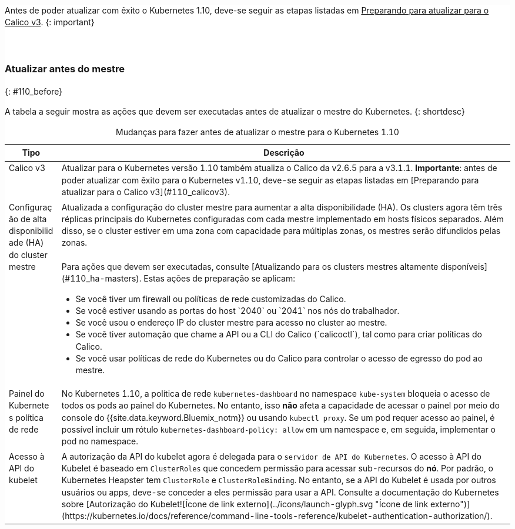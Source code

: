 Antes de poder atualizar com êxito o Kubernetes 1.10, deve-se seguir as etapas listadas em [Preparando para atualizar para o Calico v3](#110_calicov3).
{: important}

<br/>

### Atualizar antes do mestre
{: #110_before}

A tabela a seguir mostra as ações que devem ser executadas antes de atualizar o mestre do Kubernetes.
{: shortdesc}

<table summary="Kubernetes updates for version 1.10">
<caption>Mudanças para fazer antes de atualizar o mestre para o Kubernetes 1.10</caption>
<thead>
<tr>
<th>Tipo</th>
<th>Descrição</th>
</tr>
</thead>
<tbody>
<tr>
<td>Calico v3</td>
<td>Atualizar para o Kubernetes versão 1.10 também atualiza o Calico da v2.6.5 para a v3.1.1. <strong>Importante</strong>: antes de poder atualizar com êxito para o Kubernetes v1.10, deve-se seguir as etapas listadas em [Preparando para atualizar para o Calico v3](#110_calicov3).</td>
</tr>
<tr>
<td>Configuração de alta disponibilidade (HA) do cluster mestre</td>
<td>Atualizada a configuração do cluster mestre para aumentar a alta disponibilidade (HA). Os clusters agora têm três réplicas principais do Kubernetes configuradas com cada mestre implementado em hosts físicos separados. Além disso, se o cluster estiver em uma zona com capacidade para múltiplas zonas, os mestres serão difundidos pelas zonas.<br><br>Para ações que devem ser executadas, consulte [Atualizando para os clusters mestres altamente disponíveis](#110_ha-masters). Estas ações de preparação se aplicam:<ul>
<li>Se você tiver um firewall ou políticas de rede customizadas do Calico.</li>
<li>Se você estiver usando as portas do host `2040` ou `2041` nos nós do trabalhador.</li>
<li>Se você usou o endereço IP do cluster mestre para acesso no cluster ao mestre.</li>
<li>Se você tiver automação que chame a API ou a CLI do Calico (`calicoctl`), tal como para criar políticas do Calico.</li>
<li>Se você usar políticas de rede do Kubernetes ou do Calico para controlar o acesso de egresso do pod ao mestre.</li></ul></td>
</tr>
<tr>
<td>Painel do Kubernetes política de rede</td>
<td>No Kubernetes 1.10, a política de rede <code>kubernetes-dashboard</code> no namespace <code>kube-system</code> bloqueia o acesso de todos os pods ao painel do Kubernetes. No entanto, isso <strong>não</strong> afeta a capacidade de acessar o painel por meio do console do {{site.data.keyword.Bluemix_notm}} ou usando <code>kubectl proxy</code>. Se um pod requer acesso ao painel, é possível incluir um rótulo <code>kubernetes-dashboard-policy: allow</code> em um namespace e, em seguida, implementar o pod no namespace.</td>
</tr>
<tr>
<td>Acesso à API do kubelet</td>
<td>A autorização da API do kubelet agora é delegada para o <code>servidor de API do Kubernetes</code>. O acesso à API do Kubelet é baseado em <code>ClusterRoles</code> que concedem permissão para acessar sub-recursos do <strong>nó</strong>. Por padrão, o Kubernetes Heapster tem <code>ClusterRole</code> e <code>ClusterRoleBinding</code>. No entanto, se a API do Kubelet é usada por outros usuários ou apps, deve-se conceder a eles permissão para usar a API. Consulte a documentação do Kubernetes sobre [Autorização do Kubelet![Ícone de link externo](../icons/launch-glyph.svg "Ícone de link externo")](https://kubernetes.io/docs/reference/command-line-tools-reference/kubelet-authentication-authorization/).</td>
</tr>
<tr>